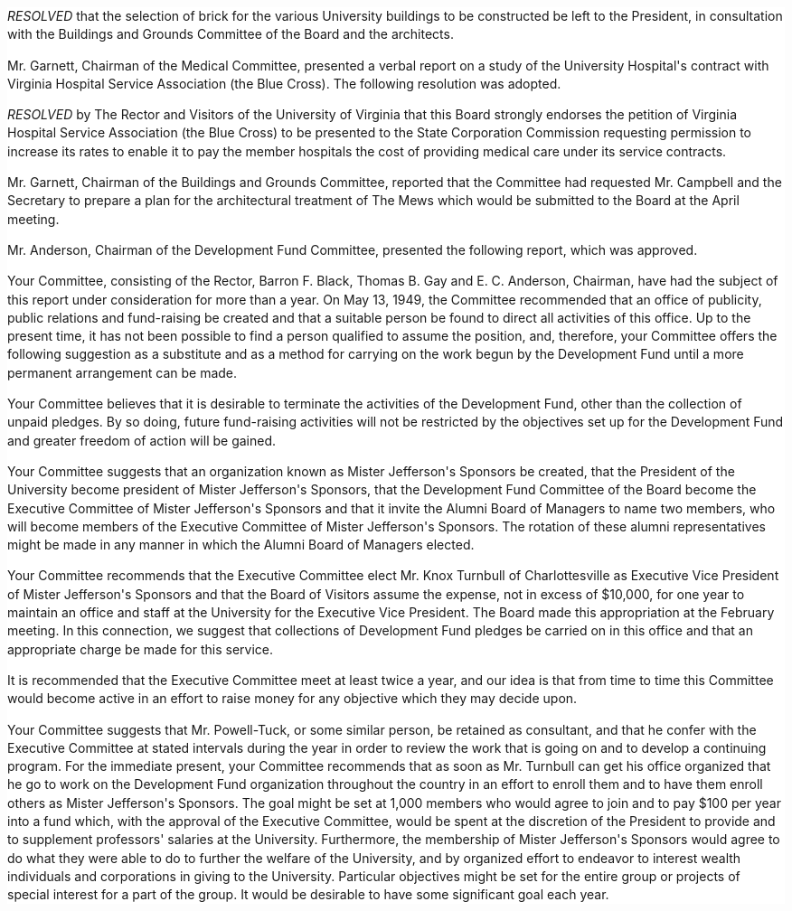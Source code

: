 *RESOLVED* that the selection of brick for the various University buildings to be constructed be left to the President, in consultation with the Buildings and Grounds Committee of the Board and the architects.

Mr. Garnett, Chairman of the Medical Committee, presented a verbal report on a study of the University Hospital's contract with Virginia Hospital Service Association (the Blue Cross). The following resolution was adopted.

*RESOLVED* by The Rector and Visitors of the University of Virginia that this Board strongly endorses the petition of Virginia Hospital Service Association (the Blue Cross) to be presented to the State Corporation Commission requesting permission to increase its rates to enable it to pay the member hospitals the cost of providing medical care under its service contracts.

Mr. Garnett, Chairman of the Buildings and Grounds Committee, reported that the Committee had requested Mr. Campbell and the Secretary to prepare a plan for the architectural treatment of The Mews which would be submitted to the Board at the April meeting.

Mr. Anderson, Chairman of the Development Fund Committee, presented the following report, which was approved.

Your Committee, consisting of the Rector, Barron F. Black, Thomas B. Gay and E. C. Anderson, Chairman, have had the subject of this report under consideration for more than a year. On May 13, 1949, the Committee recommended that an office of publicity, public relations and fund-raising be created and that a suitable person be found to direct all activities of this office. Up to the present time, it has not been possible to find a person qualified to assume the position, and, therefore, your Committee offers the following suggestion as a substitute and as a method for carrying on the work begun by the Development Fund until a more permanent arrangement can be made.

Your Committee believes that it is desirable to terminate the activities of the Development Fund, other than the collection of unpaid pledges. By so doing, future fund-raising activities will not be restricted by the objectives set up for the Development Fund and greater freedom of action will be gained.

Your Committee suggests that an organization known as Mister Jefferson's Sponsors be created, that the President of the University become president of Mister Jefferson's Sponsors, that the Development Fund Committee of the Board become the Executive Committee of Mister Jefferson's Sponsors and that it invite the Alumni Board of Managers to name two members, who will become members of the Executive Committee of Mister Jefferson's Sponsors. The rotation of these alumni representatives might be made in any manner in which the Alumni Board of Managers elected.

Your Committee recommends that the Executive Committee elect Mr. Knox Turnbull of Charlottesville as Executive Vice President of Mister Jefferson's Sponsors and that the Board of Visitors assume the expense, not in excess of $10,000, for one year to maintain an office and staff at the University for the Executive Vice President. The Board made this appropriation at the February meeting. In this connection, we suggest that collections of Development Fund pledges be carried on in this office and that an appropriate charge be made for this service.

It is recommended that the Executive Committee meet at least twice a year, and our idea is that from time to time this Committee would become active in an effort to raise money for any objective which they may decide upon.

Your Committee suggests that Mr. Powell-Tuck, or some similar person, be retained as consultant, and that he confer with the Executive Committee at stated intervals during the year in order to review the work that is going on and to develop a continuing program. For the immediate present, your Committee recommends that as soon as Mr. Turnbull can get his office organized that he go to work on the Development Fund organization throughout the country in an effort to enroll them and to have them enroll others as Mister Jefferson's Sponsors. The goal might be set at 1,000 members who would agree to join and to pay $100 per year into a fund which, with the approval of the Executive Committee, would be spent at the discretion of the President to provide and to supplement professors' salaries at the University. Furthermore, the membership of Mister Jefferson's Sponsors would agree to do what they were able to do to further the welfare of the University, and by organized effort to endeavor to interest wealth individuals and corporations in giving to the University. Particular objectives might be set for the entire group or projects of special interest for a part of the group. It would be desirable to have some significant goal each year.
